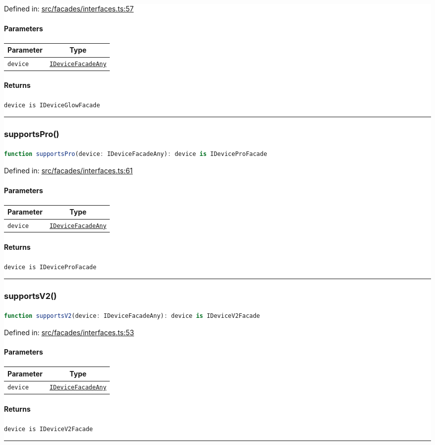 Defined in: [src/facades/interfaces.ts:57](https://github.com/OlivierZal/heatzy-api/blob/60e5a6de2bd9b114f94ebc9de3b8d4810a79555e/src/facades/interfaces.ts#L57)

#### Parameters

| Parameter | Type                                             |
| --------- | ------------------------------------------------ |
| `device`  | [`IDeviceFacadeAny`](README.md#idevicefacadeany) |

#### Returns

`device is IDeviceGlowFacade`

---

### supportsPro()

```ts
function supportsPro(device: IDeviceFacadeAny): device is IDeviceProFacade
```

Defined in: [src/facades/interfaces.ts:61](https://github.com/OlivierZal/heatzy-api/blob/60e5a6de2bd9b114f94ebc9de3b8d4810a79555e/src/facades/interfaces.ts#L61)

#### Parameters

| Parameter | Type                                             |
| --------- | ------------------------------------------------ |
| `device`  | [`IDeviceFacadeAny`](README.md#idevicefacadeany) |

#### Returns

`device is IDeviceProFacade`

---

### supportsV2()

```ts
function supportsV2(device: IDeviceFacadeAny): device is IDeviceV2Facade
```

Defined in: [src/facades/interfaces.ts:53](https://github.com/OlivierZal/heatzy-api/blob/60e5a6de2bd9b114f94ebc9de3b8d4810a79555e/src/facades/interfaces.ts#L53)

#### Parameters

| Parameter | Type                                             |
| --------- | ------------------------------------------------ |
| `device`  | [`IDeviceFacadeAny`](README.md#idevicefacadeany) |

#### Returns

`device is IDeviceV2Facade`

---